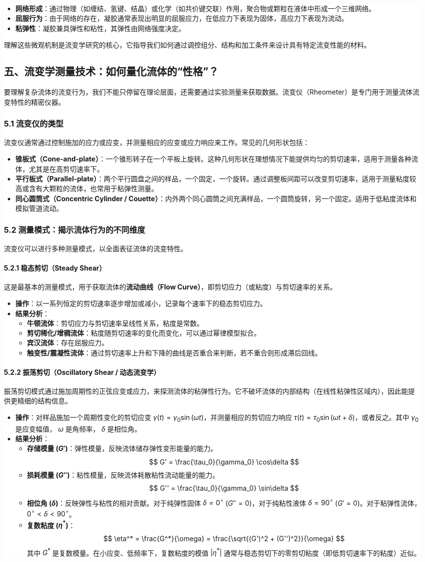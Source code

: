 *   **网络形成**：通过物理（如缠结、氢键、结晶）或化学（如共价键交联）作用，聚合物或颗粒在液体中形成一个三维网络。
*   **屈服行为**：由于网络的存在，凝胶通常表现出明显的屈服应力，在低应力下表现为固体，高应力下表现为流动。
*   **粘弹性**：凝胶兼具弹性和粘性，其弹性由网络强度决定。

理解这些微观机制是流变学研究的核心，它指导我们如何通过调控组分、结构和加工条件来设计具有特定流变性能的材料。

## 五、流变学测量技术：如何量化流体的“性格”？

要理解复杂流体的流变行为，我们不能只停留在理论层面，还需要通过实验测量来获取数据。流变仪（Rheometer）是专门用于测量流体流变特性的精密仪器。

### 5.1 流变仪的类型

流变仪通常通过控制施加的应力或应变，并测量相应的应变或应力响应来工作。常见的几何形状包括：

*   **锥板式（Cone-and-plate）**：一个锥形转子在一个平板上旋转。这种几何形状在理想情况下能提供均匀的剪切速率，适用于测量各种流体，尤其是在高剪切速率下。
*   **平行板式（Parallel-plate）**：两个平行圆盘之间的样品，一个固定，一个旋转。通过调整板间距可以改变剪切速率，适用于测量粘度较高或含有大颗粒的流体，也常用于粘弹性测量。
*   **同心圆筒式（Concentric Cylinder / Couette）**：内外两个同心圆筒之间充满样品，一个圆筒旋转，另一个固定。适用于低粘度流体和模拟管道流动。

### 5.2 测量模式：揭示流体行为的不同维度

流变仪可以进行多种测量模式，以全面表征流体的流变特性。

#### 5.2.1 稳态剪切（Steady Shear）

这是最基本的测量模式，用于获取流体的**流动曲线（Flow Curve）**，即剪切应力（或粘度）与剪切速率的关系。

*   **操作**：以一系列恒定的剪切速率逐步增加或减小，记录每个速率下的稳态剪切应力。
*   **结果分析**：
    *   **牛顿流体**：剪切应力与剪切速率呈线性关系，粘度是常数。
    *   **剪切稀化/增稠流体**：粘度随剪切速率的变化而变化，可以通过幂律模型拟合。
    *   **宾汉流体**：存在屈服应力。
    *   **触变性/震凝性流体**：通过剪切速率上升和下降的曲线是否重合来判断，若不重合则形成滞后回线。

#### 5.2.2 振荡剪切（Oscillatory Shear / 动态流变学）

振荡剪切模式通过施加周期性的正弦应变或应力，来探测流体的粘弹性行为。它不破坏流体的内部结构（在线性粘弹性区域内），因此能提供更精细的结构信息。

*   **操作**：对样品施加一个周期性变化的剪切应变 $\gamma(t) = \gamma_0 \sin(\omega t)$，并测量相应的剪切应力响应 $\tau(t) = \tau_0 \sin(\omega t + \delta)$，或者反之。其中 $\gamma_0$ 是应变幅值， $\omega$ 是角频率， $\delta$ 是相位角。
*   **结果分析**：
    *   **存储模量 ($G'$)**：弹性模量，反映流体储存弹性变形能量的能力。
        $$
        G' = \frac{\tau_0}{\gamma_0} \cos\delta
        $$
    *   **损耗模量 ($G''$)**：粘性模量，反映流体耗散粘性流动能量的能力。
        $$
        G'' = \frac{\tau_0}{\gamma_0} \sin\delta
        $$
    *   **相位角 ($\delta$)**：反映弹性与粘性的相对贡献。对于纯弹性固体 $\delta = 0^\circ$ ($G'' = 0$)，对于纯粘性液体 $\delta = 90^\circ$ ($G' = 0$)。对于粘弹性流体， $0^\circ < \delta < 90^\circ$。
    *   **复数粘度 ($\eta^*$)**：
        $$
        \eta^* = \frac{G^*}{\omega} = \frac{\sqrt{(G')^2 + (G'')^2}}{\omega}
        $$
        其中 $G^*$ 是复数模量。在小应变、低频率下，复数粘度的模值 $|\eta^*|$ 通常与稳态剪切下的零剪切粘度（即低剪切速率下的粘度）近似。
